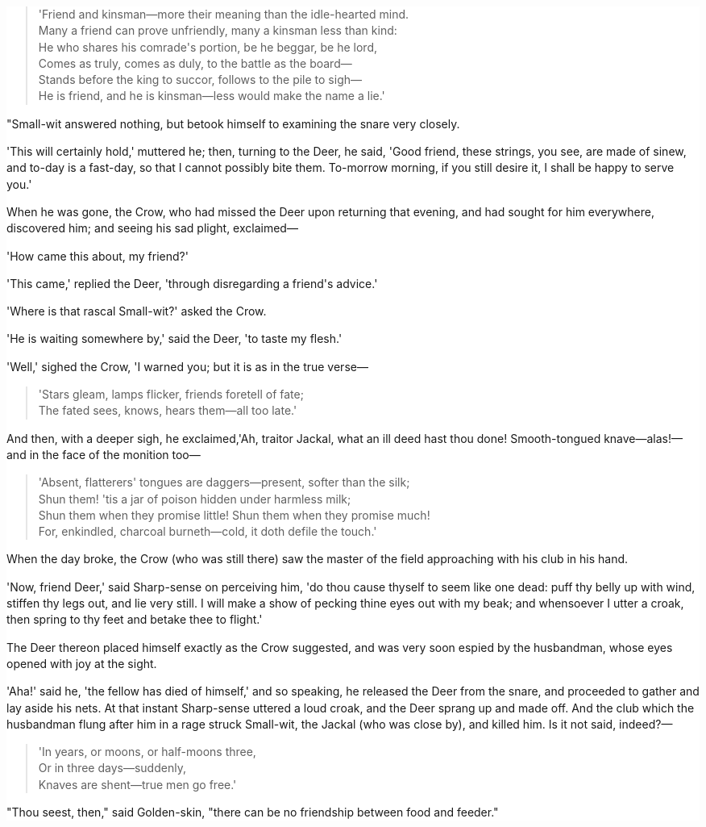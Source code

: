 > 'Friend and kinsman—more their meaning than the idle-hearted mind.  
> Many a friend can prove unfriendly, many a kinsman less than kind:  
> He who shares his comrade's portion, be he beggar, be he lord,  
> Comes as truly, comes as duly, to the battle as the board—  
> Stands before the king to succor, follows to the pile to sigh—  
> He is friend, and he is kinsman—less would make the name a lie.'

"Small-wit answered nothing, but betook himself to examining the snare very closely.

'This will certainly hold,' muttered he; then, turning to the Deer, he said, 'Good friend, these strings, you see, are made of sinew, and to-day is a fast-day, so that I cannot possibly bite them. To-morrow morning, if you still desire it, I shall be happy to serve you.'

When he was gone, the Crow, who had missed the Deer upon returning that evening, and had sought for him everywhere, discovered him; and seeing his sad plight, exclaimed—

'How came this about, my friend?'

'This came,' replied the Deer, 'through disregarding a friend's advice.'

'Where is that rascal Small-wit?' asked the Crow.

'He is waiting somewhere by,' said the Deer, 'to taste my flesh.'

'Well,' sighed the Crow, 'I warned you; but it is as in the true verse—

> 'Stars gleam, lamps flicker, friends foretell of fate;  
> The fated sees, knows, hears them—all too late.'

And then, with a deeper sigh, he exclaimed,'Ah, traitor Jackal, what an ill deed hast thou done! Smooth-tongued knave—alas!—and in the face of the monition too—

> 'Absent, flatterers' tongues are daggers—present, softer than the silk;  
> Shun them! 'tis a jar of poison hidden under harmless milk;  
> Shun them when they promise little! Shun them when they promise much!  
> For, enkindled, charcoal burneth—cold, it doth defile the touch.'

When the day broke, the Crow (who was still there) saw the master of the field approaching with his club in his hand.

'Now, friend Deer,' said Sharp-sense on perceiving him, 'do thou cause thyself to seem like one dead: puff thy belly up with wind, stiffen thy legs out, and lie very still. I will make a show of pecking thine eyes out with my beak; and whensoever I utter a croak, then spring to thy feet and betake thee to flight.'

The Deer thereon placed himself exactly as the Crow suggested, and was very soon espied by the husbandman, whose eyes opened with joy at the sight.

'Aha!' said he, 'the fellow has died of himself,' and so speaking, he released the Deer from the snare, and proceeded to gather and lay aside his nets. At that instant Sharp-sense uttered a loud croak, and the Deer sprang up and made off. And the club which the husbandman flung after him in a rage struck Small-wit, the Jackal (who was close by), and killed him. Is it not said, indeed?—

> 'In years, or moons, or half-moons three,  
> Or in three days—suddenly,  
> Knaves are shent—true men go free.'

"Thou seest, then," said Golden-skin, "there can be no friendship between food and feeder."
